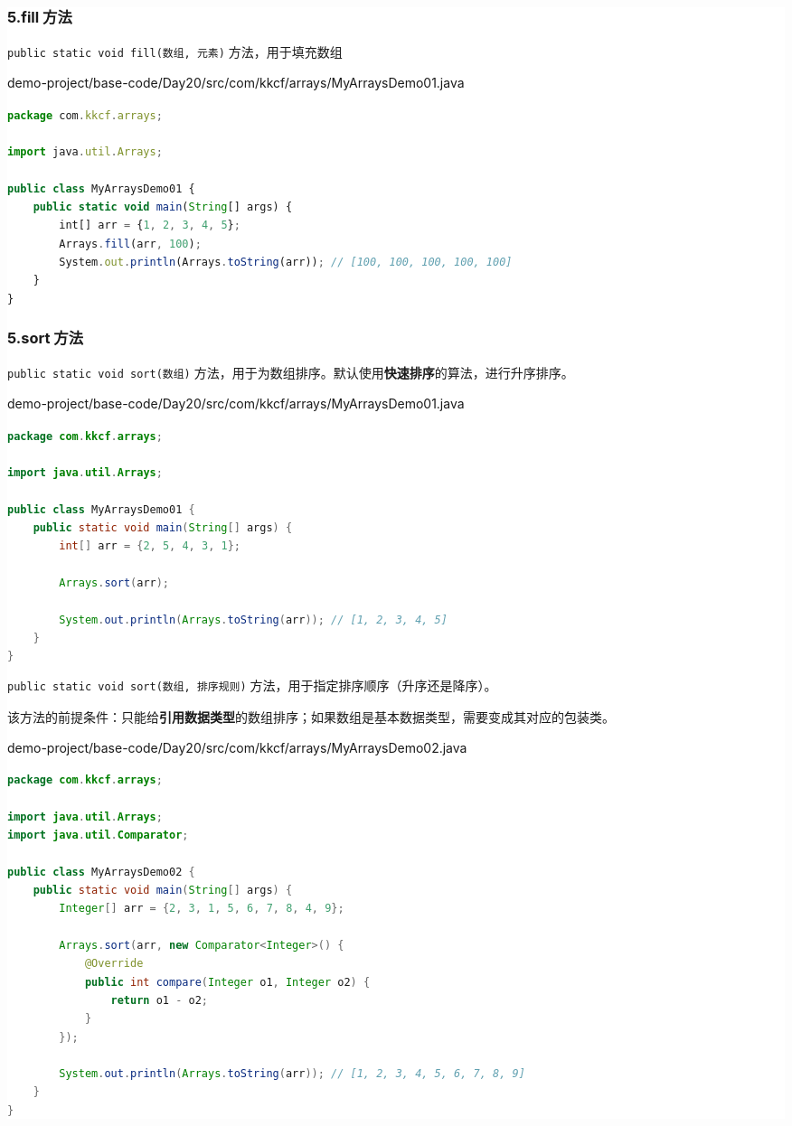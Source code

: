 ### 5.fill 方法

`public static void fill(数组, 元素)` 方法，用于填充数组

demo-project/base-code/Day20/src/com/kkcf/arrays/MyArraysDemo01.java

```javascript
package com.kkcf.arrays;

import java.util.Arrays;

public class MyArraysDemo01 {
    public static void main(String[] args) {
        int[] arr = {1, 2, 3, 4, 5};
        Arrays.fill(arr, 100);
        System.out.println(Arrays.toString(arr)); // [100, 100, 100, 100, 100]
    }
}
```

### 5.sort 方法

`public static void sort(数组)` 方法，用于为数组排序。默认使用**快速排序**的算法，进行升序排序。

demo-project/base-code/Day20/src/com/kkcf/arrays/MyArraysDemo01.java

```java
package com.kkcf.arrays;

import java.util.Arrays;

public class MyArraysDemo01 {
    public static void main(String[] args) {
        int[] arr = {2, 5, 4, 3, 1};

        Arrays.sort(arr);

        System.out.println(Arrays.toString(arr)); // [1, 2, 3, 4, 5]
    }
}
```

`public static void sort(数组, 排序规则)` 方法，用于指定排序顺序（升序还是降序）。

该方法的前提条件：只能给**引用数据类型**的数组排序；如果数组是基本数据类型，需要变成其对应的包装类。

demo-project/base-code/Day20/src/com/kkcf/arrays/MyArraysDemo02.java

```java
package com.kkcf.arrays;

import java.util.Arrays;
import java.util.Comparator;

public class MyArraysDemo02 {
    public static void main(String[] args) {
        Integer[] arr = {2, 3, 1, 5, 6, 7, 8, 4, 9};

        Arrays.sort(arr, new Comparator<Integer>() {
            @Override
            public int compare(Integer o1, Integer o2) {
                return o1 - o2;
            }
        });

        System.out.println(Arrays.toString(arr)); // [1, 2, 3, 4, 5, 6, 7, 8, 9]
    }
}
```